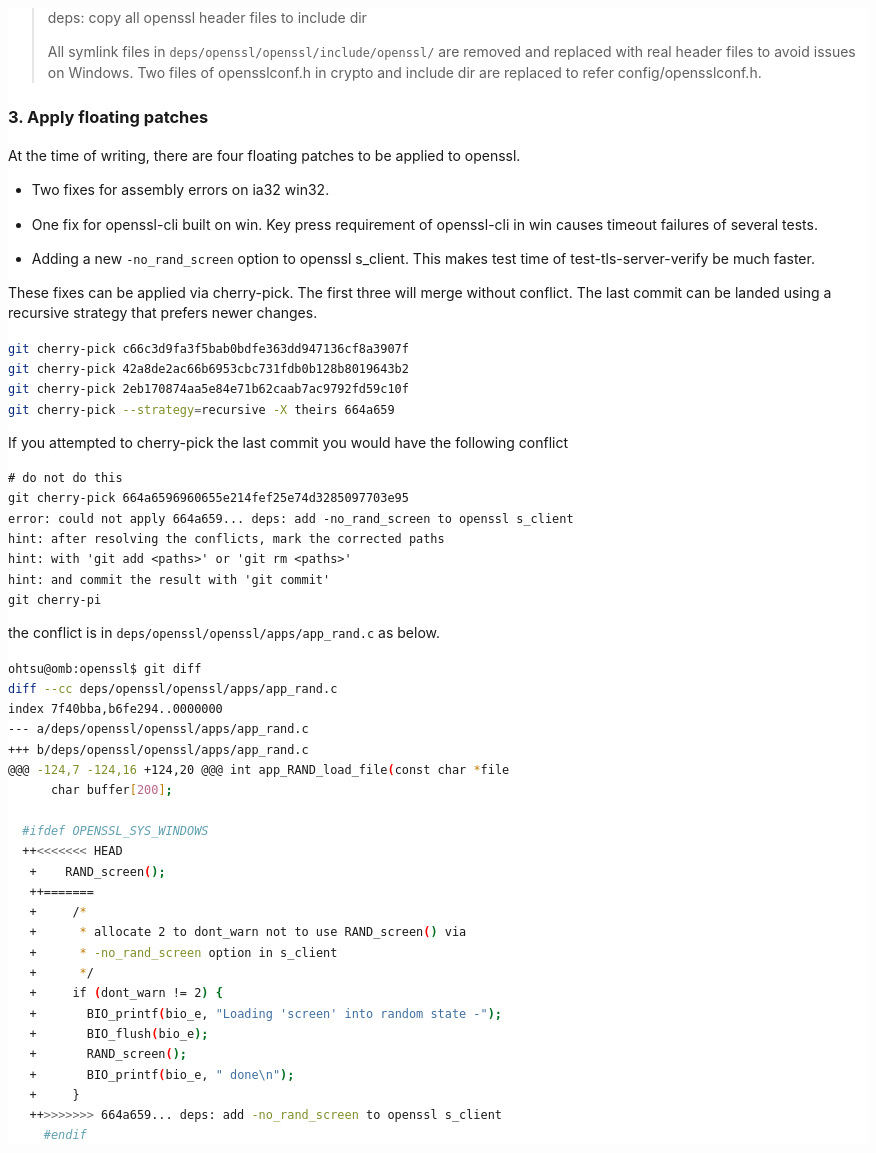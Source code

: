 >deps: copy all openssl header files to include dir
>
>All symlink files in `deps/openssl/openssl/include/openssl/`
>are removed and replaced with real header files to avoid
>issues on Windows. Two files of opensslconf.h in crypto and
>include dir are replaced to refer config/opensslconf.h.

### 3. Apply floating patches
At the time of writing, there are four floating patches to be applied
to openssl.

- Two fixes for assembly errors on ia32 win32.

- One fix for openssl-cli built on win. Key press requirement of
  openssl-cli in win causes timeout failures of several tests.

- Adding a new `-no_rand_screen` option to openssl s_client. This
  makes test time of test-tls-server-verify be much faster.

These fixes can be applied via cherry-pick. The first three will merge without conflict.
The last commit can be landed using a recursive strategy that prefers newer changes.

```sh
git cherry-pick c66c3d9fa3f5bab0bdfe363dd947136cf8a3907f
git cherry-pick 42a8de2ac66b6953cbc731fdb0b128b8019643b2
git cherry-pick 2eb170874aa5e84e71b62caab7ac9792fd59c10f
git cherry-pick --strategy=recursive -X theirs 664a659
```

If you attempted to cherry-pick the last commit you would have the following conflict

```
# do not do this
git cherry-pick 664a6596960655e214fef25e74d3285097703e95
error: could not apply 664a659... deps: add -no_rand_screen to openssl s_client
hint: after resolving the conflicts, mark the corrected paths
hint: with 'git add <paths>' or 'git rm <paths>'
hint: and commit the result with 'git commit'
git cherry-pi
```

the conflict is in `deps/openssl/openssl/apps/app_rand.c` as below.

```sh
ohtsu@omb:openssl$ git diff
diff --cc deps/openssl/openssl/apps/app_rand.c
index 7f40bba,b6fe294..0000000
--- a/deps/openssl/openssl/apps/app_rand.c
+++ b/deps/openssl/openssl/apps/app_rand.c
@@@ -124,7 -124,16 +124,20 @@@ int app_RAND_load_file(const char *file
      char buffer[200];

  #ifdef OPENSSL_SYS_WINDOWS
  ++<<<<<<< HEAD
   +    RAND_screen();
   ++=======
   +     /*
   +      * allocate 2 to dont_warn not to use RAND_screen() via
   +      * -no_rand_screen option in s_client
   +      */
   +     if (dont_warn != 2) {
   +       BIO_printf(bio_e, "Loading 'screen' into random state -");
   +       BIO_flush(bio_e);
   +       RAND_screen();
   +       BIO_printf(bio_e, " done\n");
   +     }
   ++>>>>>>> 664a659... deps: add -no_rand_screen to openssl s_client
     #endif
```